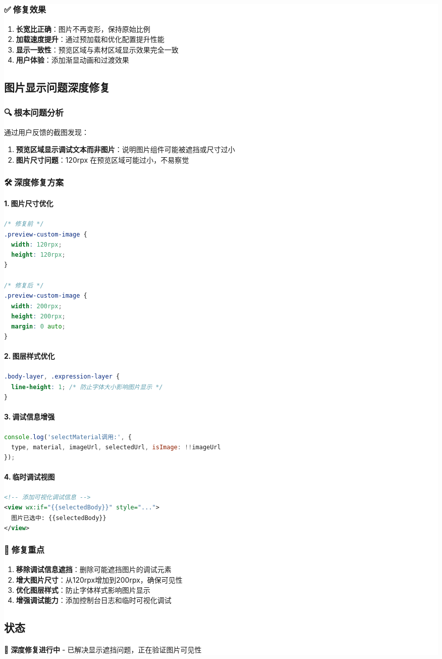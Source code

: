 ### ✅ **修复效果**
1. **长宽比正确**：图片不再变形，保持原始比例
2. **加载速度提升**：通过预加载和优化配置提升性能
3. **显示一致性**：预览区域与素材区域显示效果完全一致
4. **用户体验**：添加渐显动画和过渡效果

## 图片显示问题深度修复

### 🔍 **根本问题分析**
通过用户反馈的截图发现：
1. **预览区域显示调试文本而非图片**：说明图片组件可能被遮挡或尺寸过小
2. **图片尺寸问题**：120rpx 在预览区域可能过小，不易察觉

### 🛠️ **深度修复方案**

#### **1. 图片尺寸优化**
```css
/* 修复前 */
.preview-custom-image {
  width: 120rpx;
  height: 120rpx;
}

/* 修复后 */
.preview-custom-image {
  width: 200rpx;
  height: 200rpx;
  margin: 0 auto;
}
```

#### **2. 图层样式优化**
```css
.body-layer, .expression-layer {
  line-height: 1; /* 防止字体大小影响图片显示 */
}
```

#### **3. 调试信息增强**
```javascript
console.log('selectMaterial调用:', {
  type, material, imageUrl, selectedUrl, isImage: !!imageUrl
});
```

#### **4. 临时调试视图**
```xml
<!-- 添加可视化调试信息 -->
<view wx:if="{{selectedBody}}" style="...">
  图片已选中: {{selectedBody}}
</view>
```

### 🎯 **修复重点**
1. **移除调试信息遮挡**：删除可能遮挡图片的调试元素
2. **增大图片尺寸**：从120rpx增加到200rpx，确保可见性
3. **优化图层样式**：防止字体样式影响图片显示
4. **增强调试能力**：添加控制台日志和临时可视化调试

## 状态
🔧 **深度修复进行中** - 已解决显示遮挡问题，正在验证图片可见性
